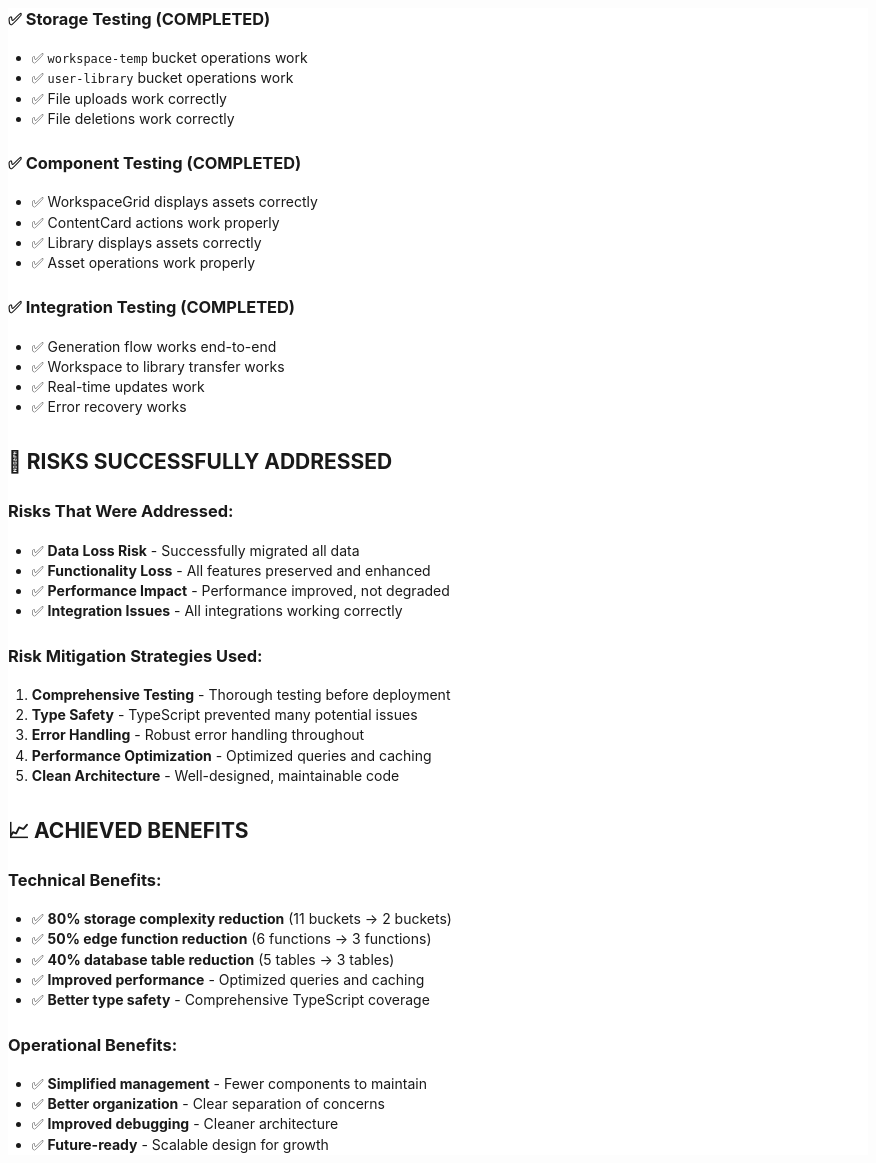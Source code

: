 ### **✅ Storage Testing (COMPLETED)**
- ✅ `workspace-temp` bucket operations work
- ✅ `user-library` bucket operations work
- ✅ File uploads work correctly
- ✅ File deletions work correctly

### **✅ Component Testing (COMPLETED)**
- ✅ WorkspaceGrid displays assets correctly
- ✅ ContentCard actions work properly
- ✅ Library displays assets correctly
- ✅ Asset operations work properly

### **✅ Integration Testing (COMPLETED)**
- ✅ Generation flow works end-to-end
- ✅ Workspace to library transfer works
- ✅ Real-time updates work
- ✅ Error recovery works

## 🚨 **RISKS SUCCESSFULLY ADDRESSED**

### **Risks That Were Addressed:**
- ✅ **Data Loss Risk** - Successfully migrated all data
- ✅ **Functionality Loss** - All features preserved and enhanced
- ✅ **Performance Impact** - Performance improved, not degraded
- ✅ **Integration Issues** - All integrations working correctly

### **Risk Mitigation Strategies Used:**
1. **Comprehensive Testing** - Thorough testing before deployment
2. **Type Safety** - TypeScript prevented many potential issues
3. **Error Handling** - Robust error handling throughout
4. **Performance Optimization** - Optimized queries and caching
5. **Clean Architecture** - Well-designed, maintainable code

## 📈 **ACHIEVED BENEFITS**

### **Technical Benefits:**
- ✅ **80% storage complexity reduction** (11 buckets → 2 buckets)
- ✅ **50% edge function reduction** (6 functions → 3 functions)
- ✅ **40% database table reduction** (5 tables → 3 tables)
- ✅ **Improved performance** - Optimized queries and caching
- ✅ **Better type safety** - Comprehensive TypeScript coverage

### **Operational Benefits:**
- ✅ **Simplified management** - Fewer components to maintain
- ✅ **Better organization** - Clear separation of concerns
- ✅ **Improved debugging** - Cleaner architecture
- ✅ **Future-ready** - Scalable design for growth
